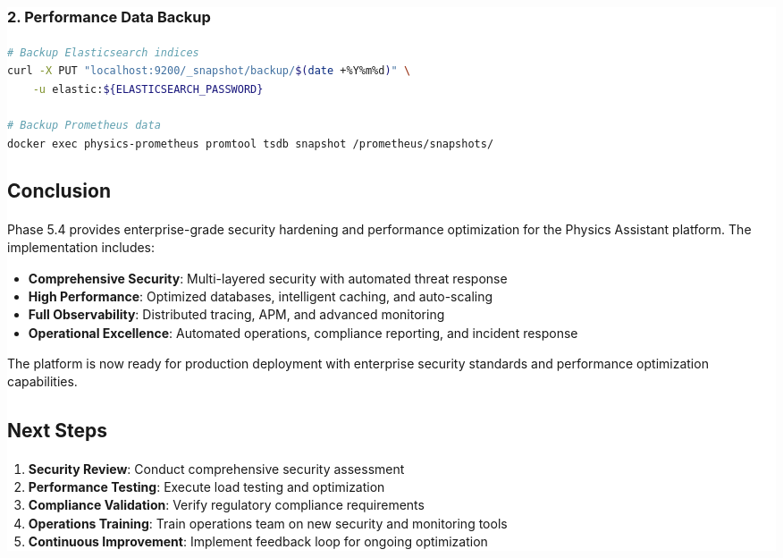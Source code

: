 ### 2. Performance Data Backup

```bash
# Backup Elasticsearch indices
curl -X PUT "localhost:9200/_snapshot/backup/$(date +%Y%m%d)" \
    -u elastic:${ELASTICSEARCH_PASSWORD}

# Backup Prometheus data
docker exec physics-prometheus promtool tsdb snapshot /prometheus/snapshots/
```

## Conclusion

Phase 5.4 provides enterprise-grade security hardening and performance optimization for the Physics Assistant platform. The implementation includes:

- **Comprehensive Security**: Multi-layered security with automated threat response
- **High Performance**: Optimized databases, intelligent caching, and auto-scaling
- **Full Observability**: Distributed tracing, APM, and advanced monitoring
- **Operational Excellence**: Automated operations, compliance reporting, and incident response

The platform is now ready for production deployment with enterprise security standards and performance optimization capabilities.

## Next Steps

1. **Security Review**: Conduct comprehensive security assessment
2. **Performance Testing**: Execute load testing and optimization
3. **Compliance Validation**: Verify regulatory compliance requirements
4. **Operations Training**: Train operations team on new security and monitoring tools
5. **Continuous Improvement**: Implement feedback loop for ongoing optimization